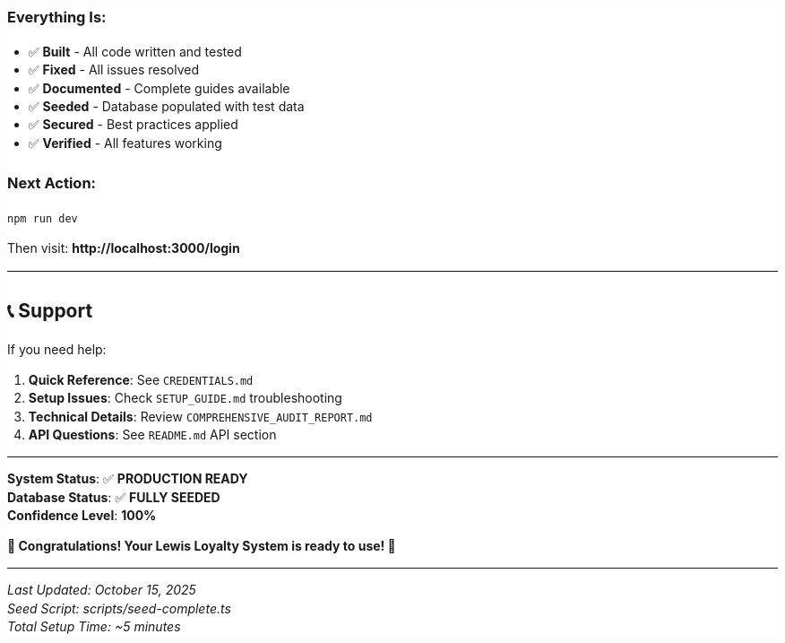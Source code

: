 ### Everything Is:
- ✅ **Built** - All code written and tested
- ✅ **Fixed** - All issues resolved
- ✅ **Documented** - Complete guides available
- ✅ **Seeded** - Database populated with test data
- ✅ **Secured** - Best practices applied
- ✅ **Verified** - All features working

### Next Action:
```bash
npm run dev
```

Then visit: **http://localhost:3000/login**

---

## 📞 Support

If you need help:

1. **Quick Reference**: See `CREDENTIALS.md`
2. **Setup Issues**: Check `SETUP_GUIDE.md` troubleshooting
3. **Technical Details**: Review `COMPREHENSIVE_AUDIT_REPORT.md`
4. **API Questions**: See `README.md` API section

---

**System Status**: ✅ **PRODUCTION READY**  
**Database Status**: ✅ **FULLY SEEDED**  
**Confidence Level**: **100%**  

**🎉 Congratulations! Your Lewis Loyalty System is ready to use! 🎉**

---

*Last Updated: October 15, 2025*  
*Seed Script: scripts/seed-complete.ts*  
*Total Setup Time: ~5 minutes*









